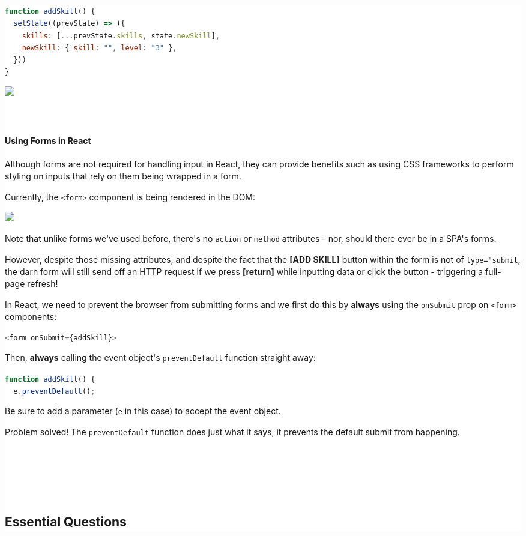 ```javascript
function addSkill() {
  setState((prevState) => ({
    skills: [...prevState.skills, state.newSkill],
    newSkill: { skill: "", level: "3" },
  }))
}
```

<img src="https://i.imgur.com/C6QvZQo.png">

<br>
<br>
<br>

#### Using Forms in React

Although forms are not required for handling input in React, they can provide benefits such as using CSS frameworks to perform styling on inputs that rely on them being wrapped in a form.

Currently, the `<form>` component is being rendered in the DOM:

<img src="https://i.imgur.com/ur4nSQK.png">

Note that unlike forms we've used before, there's no `action` or `method` attributes - nor, should there ever be in a SPA's forms.

However, despite those missing attributes, and despite the fact that the **[ADD SKILL]** button within the form is not of `type="submit`, the darn form will still send off an HTTP request if we press **[return]** while inputting data or click the button - triggering a full-page refresh!

In React, we need to prevent the browser from submitting forms and we first do this by **always** using the `onSubmit` prop on `<form>` components:

```javascript
<form onSubmit={addSkill}>
```

Then, **always** calling the event object's `preventDefault` function straight away:

```javascript
function addSkill() {
  e.preventDefault();
```

Be sure to add a parameter (`e` in this case) to accept the event object.

Problem solved! The `preventDefault` function does just what it says, it prevents the default submit from happening.

<br>
<br>
<br>
<br>

## Essential Questions
